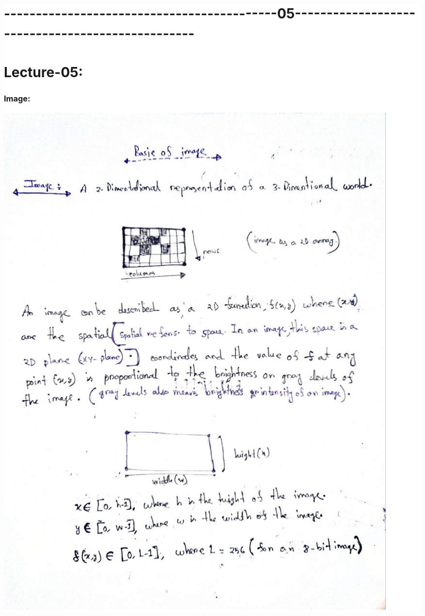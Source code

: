 
# -------------------------------------------05-------------------------------------------------
# Lecture-05:
### **Image:**
![photoFour](photo1/photoFour.jpeg)